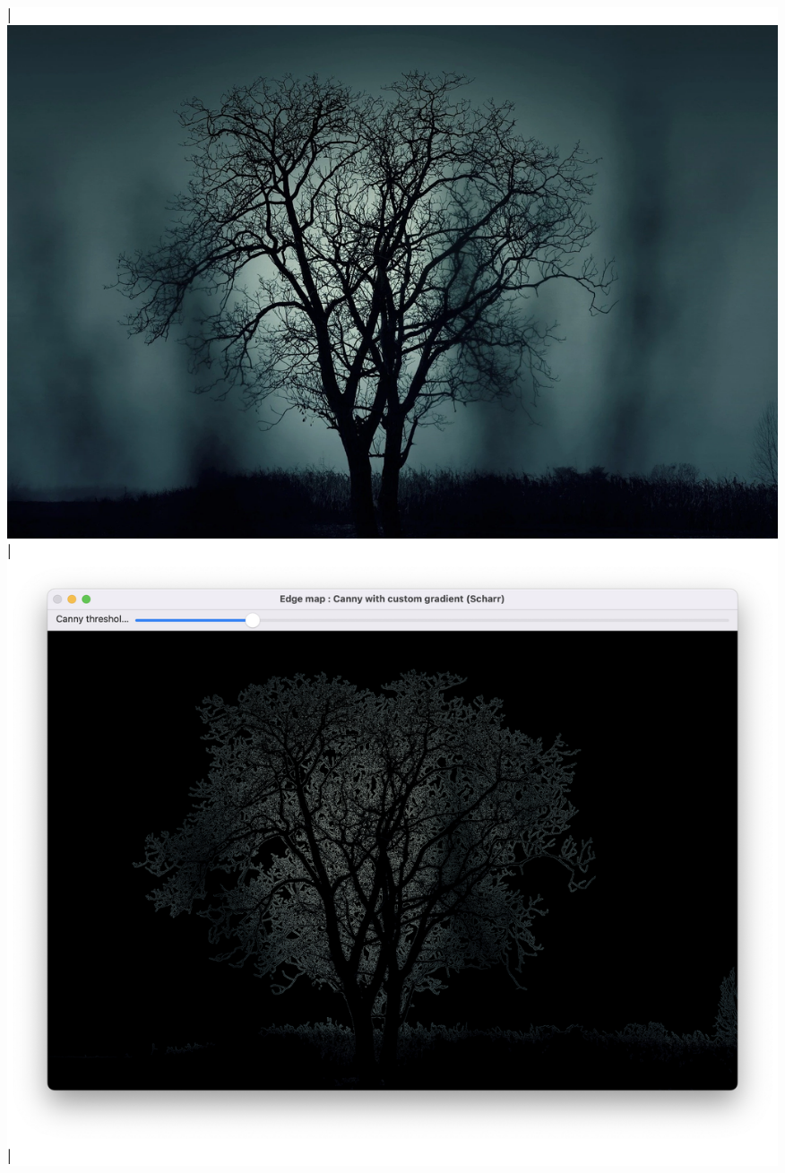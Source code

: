 | ![sample.jpg](https://github.com/Peg-board/CPP_OpenCV_example/blob/master/images/md/sample.jpg) |![스크린샷 2024-05-09 오전 12.00.30.png](https://github.com/Peg-board/CPP_OpenCV_example/blob/master/images/md/%25E1%2584%2589%25E1%2585%25B3%25E1%2584%258F%25E1%2585%25B3%25E1%2584%2585%25E1%2585%25B5%25E1%2586%25AB%25E1%2584%2589%25E1%2585%25A3%25E1%2586%25BA_2024-05-09_%25E1%2584%258B%25E1%2585%25A9%25E1%2584%258C%25E1%2585%25A5%25E1%2586%25AB_12.00.30.png)  |
